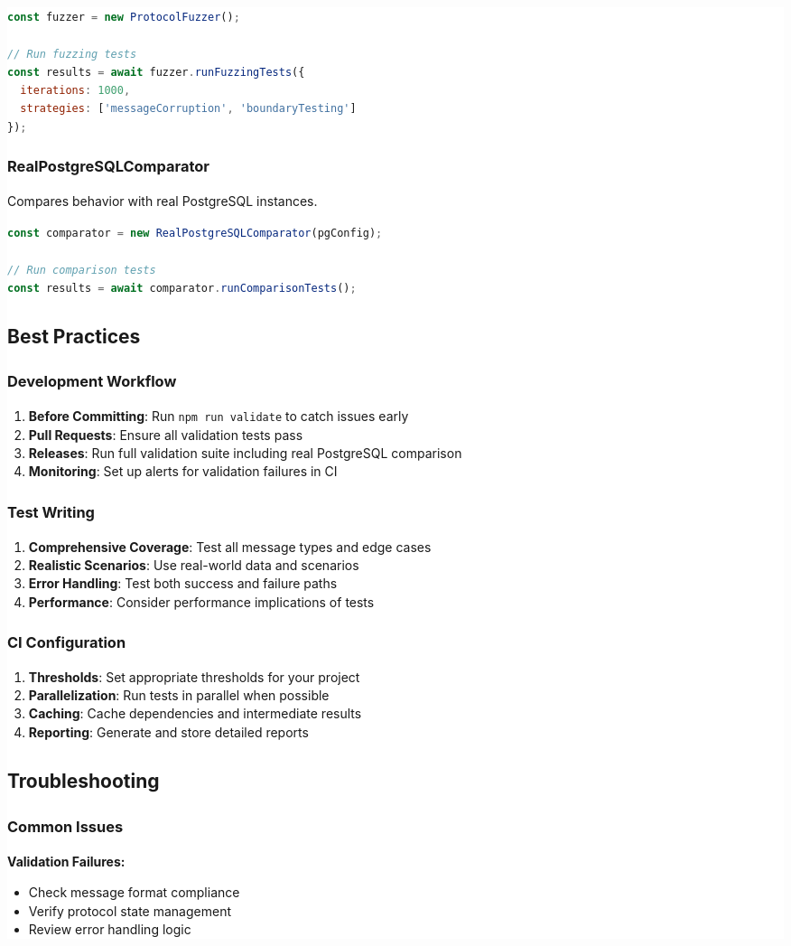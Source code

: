 ```javascript
const fuzzer = new ProtocolFuzzer();

// Run fuzzing tests
const results = await fuzzer.runFuzzingTests({
  iterations: 1000,
  strategies: ['messageCorruption', 'boundaryTesting']
});
```

### RealPostgreSQLComparator

Compares behavior with real PostgreSQL instances.

```javascript
const comparator = new RealPostgreSQLComparator(pgConfig);

// Run comparison tests
const results = await comparator.runComparisonTests();
```

## Best Practices

### Development Workflow

1. **Before Committing**: Run `npm run validate` to catch issues early
2. **Pull Requests**: Ensure all validation tests pass
3. **Releases**: Run full validation suite including real PostgreSQL comparison
4. **Monitoring**: Set up alerts for validation failures in CI

### Test Writing

1. **Comprehensive Coverage**: Test all message types and edge cases
2. **Realistic Scenarios**: Use real-world data and scenarios
3. **Error Handling**: Test both success and failure paths
4. **Performance**: Consider performance implications of tests

### CI Configuration

1. **Thresholds**: Set appropriate thresholds for your project
2. **Parallelization**: Run tests in parallel when possible
3. **Caching**: Cache dependencies and intermediate results
4. **Reporting**: Generate and store detailed reports

## Troubleshooting

### Common Issues

**Validation Failures:**
- Check message format compliance
- Verify protocol state management
- Review error handling logic
